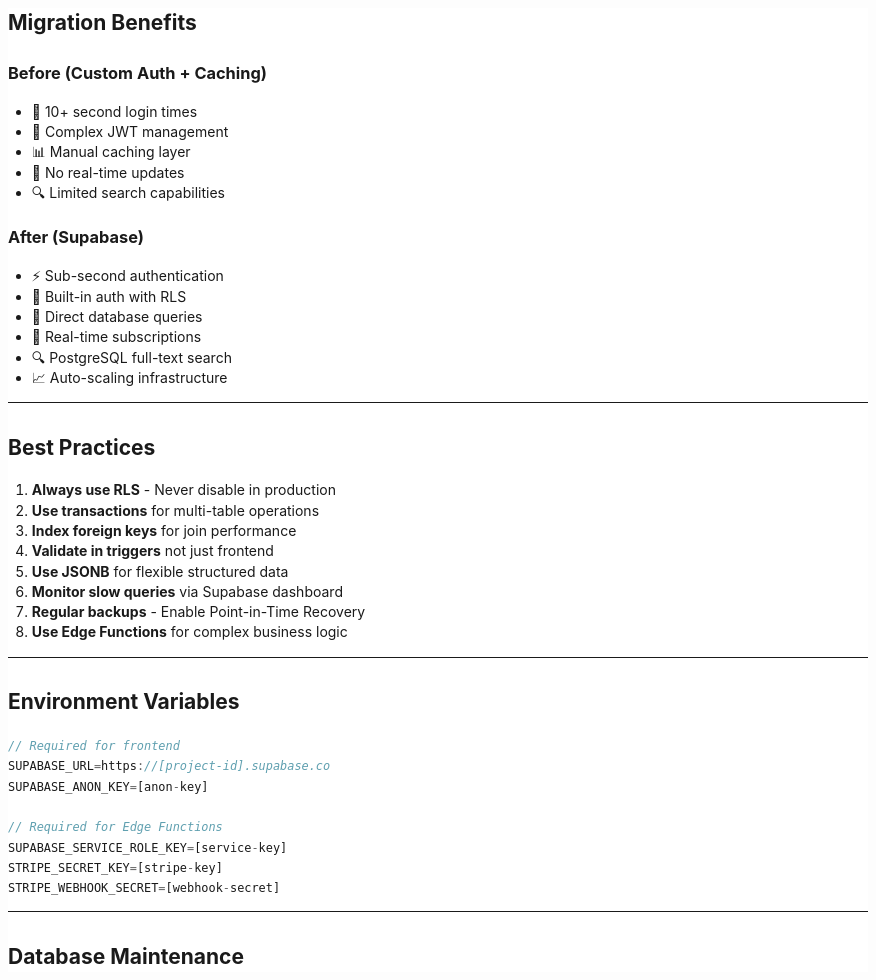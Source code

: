 
## Migration Benefits

### Before (Custom Auth + Caching)
- 🐌 10+ second login times
- 🔧 Complex JWT management
- 📊 Manual caching layer
- 🔄 No real-time updates
- 🔍 Limited search capabilities

### After (Supabase)
- ⚡ Sub-second authentication
- 🔐 Built-in auth with RLS
- 🚀 Direct database queries
- 📡 Real-time subscriptions
- 🔍 PostgreSQL full-text search
- 📈 Auto-scaling infrastructure

---

## Best Practices

1. **Always use RLS** - Never disable in production
2. **Use transactions** for multi-table operations
3. **Index foreign keys** for join performance
4. **Validate in triggers** not just frontend
5. **Use JSONB** for flexible structured data
6. **Monitor slow queries** via Supabase dashboard
7. **Regular backups** - Enable Point-in-Time Recovery
8. **Use Edge Functions** for complex business logic

---

## Environment Variables

```javascript
// Required for frontend
SUPABASE_URL=https://[project-id].supabase.co
SUPABASE_ANON_KEY=[anon-key]

// Required for Edge Functions
SUPABASE_SERVICE_ROLE_KEY=[service-key]
STRIPE_SECRET_KEY=[stripe-key]
STRIPE_WEBHOOK_SECRET=[webhook-secret]
```

---

## Database Maintenance
